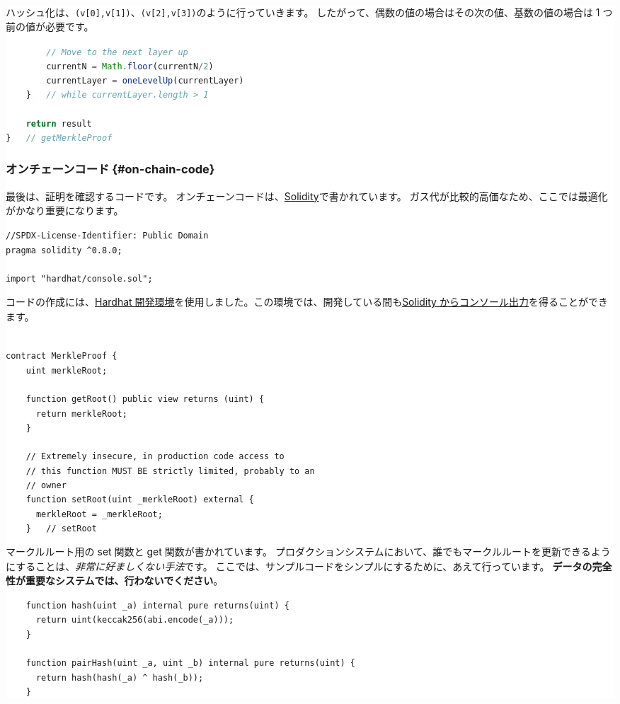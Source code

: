 ハッシュ化は、`(v[0],v[1])`、`(v[2],v[3])`のように行っていきます。 したがって、偶数の値の場合はその次の値、基数の値の場合は 1 つ前の値が必要です。

```javascript
        // Move to the next layer up
        currentN = Math.floor(currentN/2)
        currentLayer = oneLevelUp(currentLayer)
    }   // while currentLayer.length > 1

    return result
}   // getMerkleProof
```

### オンチェーンコード {#on-chain-code}

最後は、証明を確認するコードです。 オンチェーンコードは、[Solidity](https://docs.soliditylang.org/en/v0.8.11/)で書かれています。 ガス代が比較的高価なため、ここでは最適化がかなり重要になります。

```solidity
//SPDX-License-Identifier: Public Domain
pragma solidity ^0.8.0;

import "hardhat/console.sol";
```

コードの作成には、[Hardhat 開発環境](https://hardhat.org/)を使用しました。この環境では、開発している間も[Solidity からコンソール出力](https://hardhat.org/tutorial/debugging-with-hardhat-network.html)を得ることができます。

```solidity

contract MerkleProof {
    uint merkleRoot;

    function getRoot() public view returns (uint) {
      return merkleRoot;
    }

    // Extremely insecure, in production code access to
    // this function MUST BE strictly limited, probably to an
    // owner
    function setRoot(uint _merkleRoot) external {
      merkleRoot = _merkleRoot;
    }   // setRoot
```

マークルルート用の set 関数と get 関数が書かれています。 プロダクションシステムにおいて、誰でもマークルルートを更新できるようにすることは、*非常に好ましくない手法*です。 ここでは、サンプルコードをシンプルにするために、あえて行っています。 **データの完全性が重要なシステムでは、行わないでください**。

```solidity
    function hash(uint _a) internal pure returns(uint) {
      return uint(keccak256(abi.encode(_a)));
    }

    function pairHash(uint _a, uint _b) internal pure returns(uint) {
      return hash(hash(_a) ^ hash(_b));
    }
```
